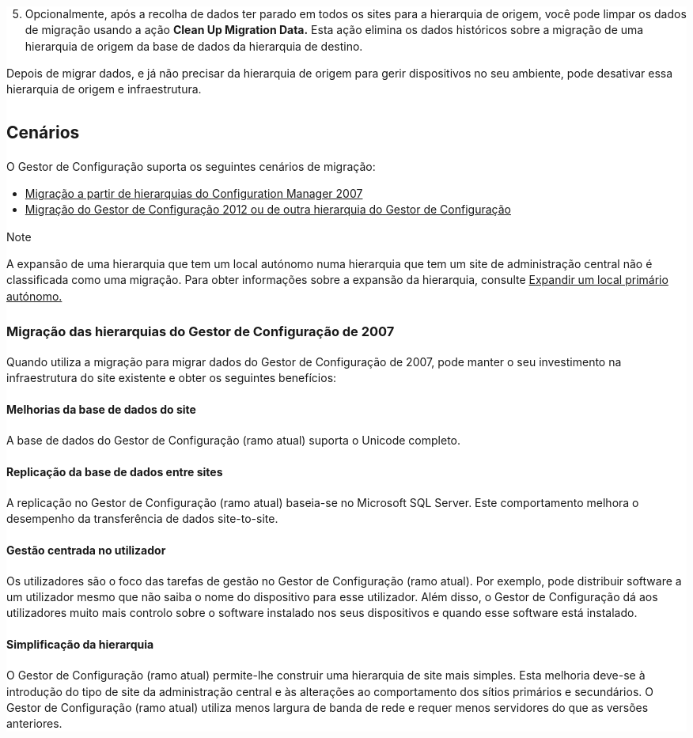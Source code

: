 5.  Opcionalmente, após a recolha de dados ter parado em todos os sites para a hierarquia de origem, você pode limpar os dados de migração usando a ação **Clean Up Migration Data.** Esta ação elimina os dados históricos sobre a migração de uma hierarquia de origem da base de dados da hierarquia de destino.  

Depois de migrar dados, e já não precisar da hierarquia de origem para gerir dispositivos no seu ambiente, pode desativar essa hierarquia de origem e infraestrutura.  



##  <a name="scenarios"></a><a name="BKMK_MigrationScenarios"></a>Cenários  

 O Gestor de Configuração suporta os seguintes cenários de migração:
- [Migração a partir de hierarquias do Configuration Manager 2007](#bkmk_2007)  
- [Migração do Gestor de Configuração 2012 ou de outra hierarquia do Gestor de Configuração](#bkmk_2012)

> [!NOTE]  
>  A expansão de uma hierarquia que tem um local autónomo numa hierarquia que tem um site de administração central não é classificada como uma migração. Para obter informações sobre a expansão da hierarquia, consulte [Expandir um local primário autónomo.](../servers/deploy/install/use-the-setup-wizard-to-install-sites.md#bkmk_expand)  


### <a name="migration-from-configuration-manager-2007-hierarchies"></a><a name="bkmk_2007"></a>Migração das hierarquias do Gestor de Configuração de 2007  

 Quando utiliza a migração para migrar dados do Gestor de Configuração de 2007, pode manter o seu investimento na infraestrutura do site existente e obter os seguintes benefícios:  

#### <a name="site-database-improvements"></a>Melhorias da base de dados do site
A base de dados do Gestor de Configuração (ramo atual) suporta o Unicode completo.

#### <a name="database-replication-between-sites"></a>Replicação da base de dados entre sites
A replicação no Gestor de Configuração (ramo atual) baseia-se no Microsoft SQL Server. Este comportamento melhora o desempenho da transferência de dados site-to-site.

#### <a name="user-centric-management"></a>Gestão centrada no utilizador
Os utilizadores são o foco das tarefas de gestão no Gestor de Configuração (ramo atual). Por exemplo, pode distribuir software a um utilizador mesmo que não saiba o nome do dispositivo para esse utilizador. Além disso, o Gestor de Configuração dá aos utilizadores muito mais controlo sobre o software instalado nos seus dispositivos e quando esse software está instalado.

#### <a name="hierarchy-simplification"></a>Simplificação da hierarquia
O Gestor de Configuração (ramo atual) permite-lhe construir uma hierarquia de site mais simples. Esta melhoria deve-se à introdução do tipo de site da administração central e às alterações ao comportamento dos sítios primários e secundários. O Gestor de Configuração (ramo atual) utiliza menos largura de banda de rede e requer menos servidores do que as versões anteriores.
